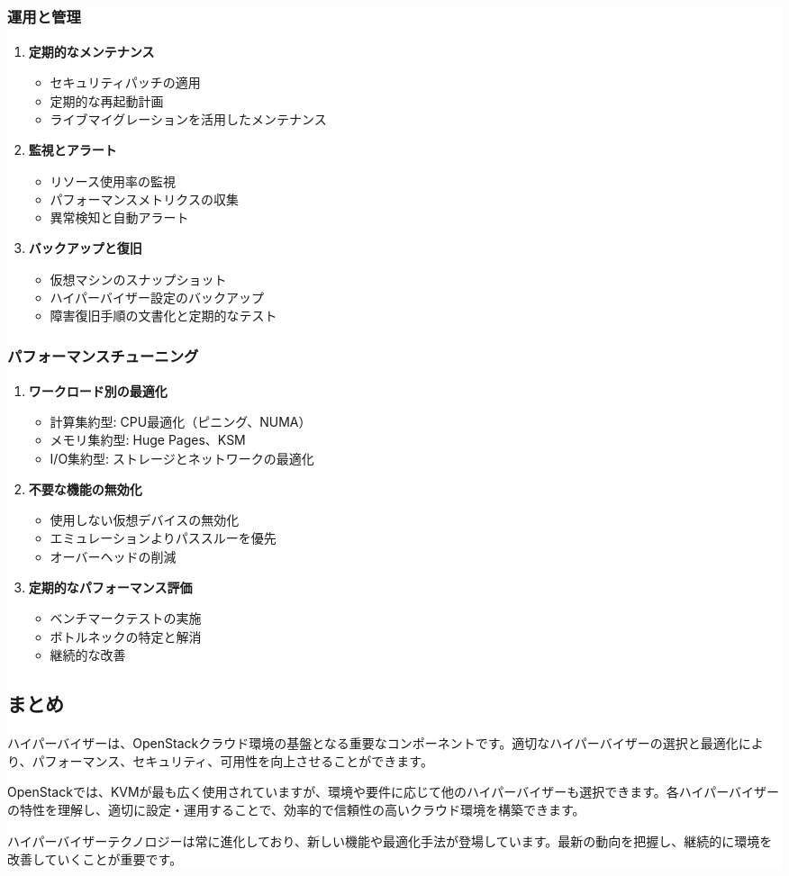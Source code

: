 ### 運用と管理

1. **定期的なメンテナンス**
   - セキュリティパッチの適用
   - 定期的な再起動計画
   - ライブマイグレーションを活用したメンテナンス

2. **監視とアラート**
   - リソース使用率の監視
   - パフォーマンスメトリクスの収集
   - 異常検知と自動アラート

3. **バックアップと復旧**
   - 仮想マシンのスナップショット
   - ハイパーバイザー設定のバックアップ
   - 障害復旧手順の文書化と定期的なテスト

### パフォーマンスチューニング

1. **ワークロード別の最適化**
   - 計算集約型: CPU最適化（ピニング、NUMA）
   - メモリ集約型: Huge Pages、KSM
   - I/O集約型: ストレージとネットワークの最適化

2. **不要な機能の無効化**
   - 使用しない仮想デバイスの無効化
   - エミュレーションよりパススルーを優先
   - オーバーヘッドの削減

3. **定期的なパフォーマンス評価**
   - ベンチマークテストの実施
   - ボトルネックの特定と解消
   - 継続的な改善

## まとめ

ハイパーバイザーは、OpenStackクラウド環境の基盤となる重要なコンポーネントです。適切なハイパーバイザーの選択と最適化により、パフォーマンス、セキュリティ、可用性を向上させることができます。

OpenStackでは、KVMが最も広く使用されていますが、環境や要件に応じて他のハイパーバイザーも選択できます。各ハイパーバイザーの特性を理解し、適切に設定・運用することで、効率的で信頼性の高いクラウド環境を構築できます。

ハイパーバイザーテクノロジーは常に進化しており、新しい機能や最適化手法が登場しています。最新の動向を把握し、継続的に環境を改善していくことが重要です。
